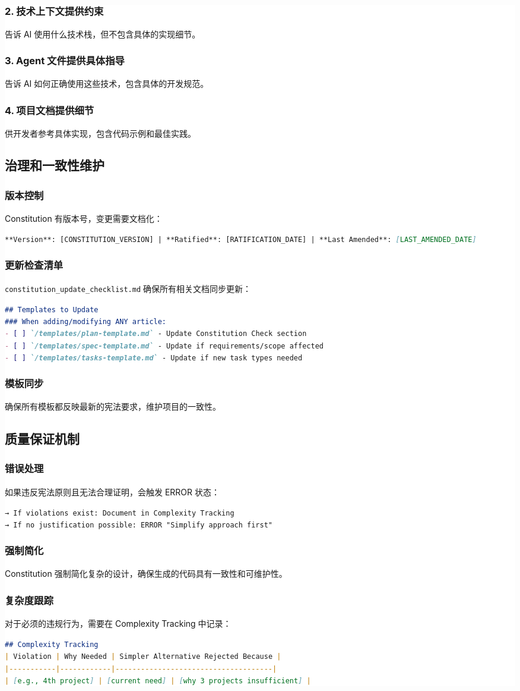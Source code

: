 ### 2. 技术上下文提供约束
告诉 AI 使用什么技术栈，但不包含具体的实现细节。

### 3. Agent 文件提供具体指导
告诉 AI 如何正确使用这些技术，包含具体的开发规范。

### 4. 项目文档提供细节
供开发者参考具体实现，包含代码示例和最佳实践。

## 治理和一致性维护

### 版本控制
Constitution 有版本号，变更需要文档化：

```markdown
**Version**: [CONSTITUTION_VERSION] | **Ratified**: [RATIFICATION_DATE] | **Last Amended**: [LAST_AMENDED_DATE]
```

### 更新检查清单
`constitution_update_checklist.md` 确保所有相关文档同步更新：

```markdown
## Templates to Update
### When adding/modifying ANY article:
- [ ] `/templates/plan-template.md` - Update Constitution Check section
- [ ] `/templates/spec-template.md` - Update if requirements/scope affected
- [ ] `/templates/tasks-template.md` - Update if new task types needed
```

### 模板同步
确保所有模板都反映最新的宪法要求，维护项目的一致性。

## 质量保证机制

### 错误处理
如果违反宪法原则且无法合理证明，会触发 ERROR 状态：

```markdown
→ If violations exist: Document in Complexity Tracking
→ If no justification possible: ERROR "Simplify approach first"
```

### 强制简化
Constitution 强制简化复杂的设计，确保生成的代码具有一致性和可维护性。

### 复杂度跟踪
对于必须的违规行为，需要在 Complexity Tracking 中记录：

```markdown
## Complexity Tracking
| Violation | Why Needed | Simpler Alternative Rejected Because |
|-----------|------------|-------------------------------------|
| [e.g., 4th project] | [current need] | [why 3 projects insufficient] |
```
